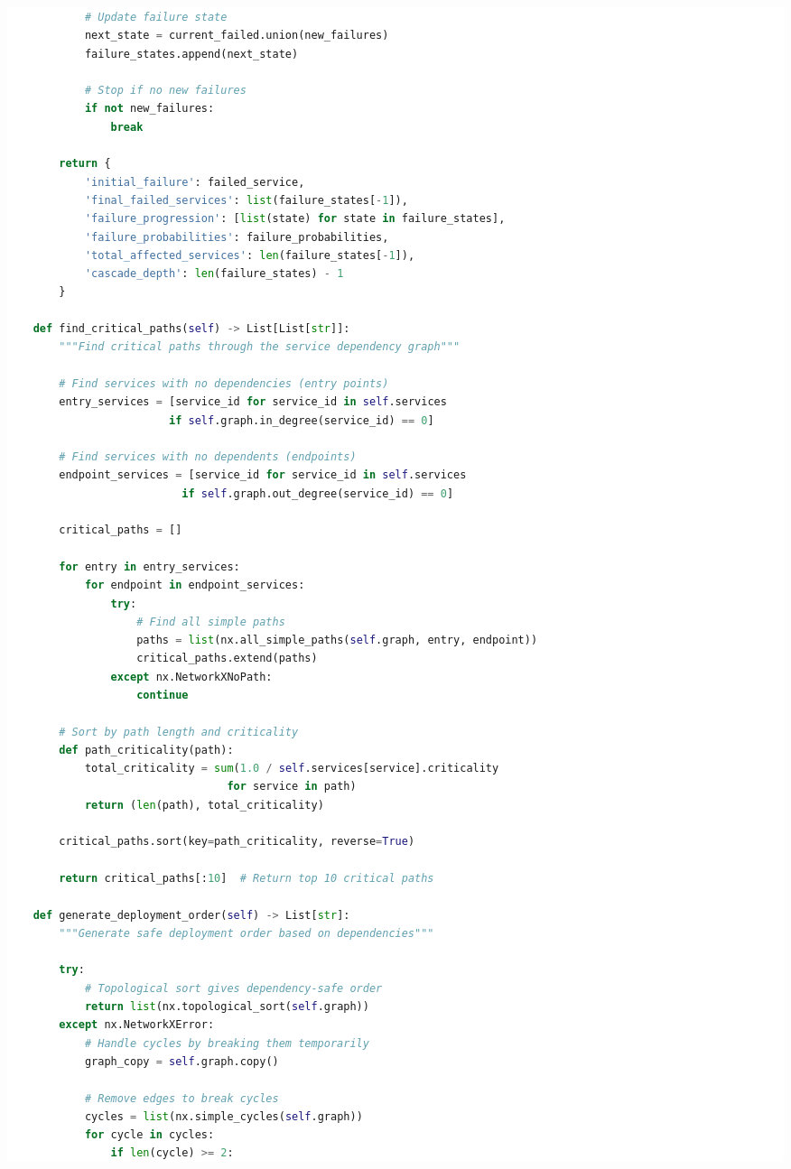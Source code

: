 ```python
            # Update failure state
            next_state = current_failed.union(new_failures)
            failure_states.append(next_state)
            
            # Stop if no new failures
            if not new_failures:
                break
        
        return {
            'initial_failure': failed_service,
            'final_failed_services': list(failure_states[-1]),
            'failure_progression': [list(state) for state in failure_states],
            'failure_probabilities': failure_probabilities,
            'total_affected_services': len(failure_states[-1]),
            'cascade_depth': len(failure_states) - 1
        }
    
    def find_critical_paths(self) -> List[List[str]]:
        """Find critical paths through the service dependency graph"""
        
        # Find services with no dependencies (entry points)
        entry_services = [service_id for service_id in self.services
                         if self.graph.in_degree(service_id) == 0]
        
        # Find services with no dependents (endpoints)
        endpoint_services = [service_id for service_id in self.services
                           if self.graph.out_degree(service_id) == 0]
        
        critical_paths = []
        
        for entry in entry_services:
            for endpoint in endpoint_services:
                try:
                    # Find all simple paths
                    paths = list(nx.all_simple_paths(self.graph, entry, endpoint))
                    critical_paths.extend(paths)
                except nx.NetworkXNoPath:
                    continue
        
        # Sort by path length and criticality
        def path_criticality(path):
            total_criticality = sum(1.0 / self.services[service].criticality 
                                  for service in path)
            return (len(path), total_criticality)
        
        critical_paths.sort(key=path_criticality, reverse=True)
        
        return critical_paths[:10]  # Return top 10 critical paths
    
    def generate_deployment_order(self) -> List[str]:
        """Generate safe deployment order based on dependencies"""
        
        try:
            # Topological sort gives dependency-safe order
            return list(nx.topological_sort(self.graph))
        except nx.NetworkXError:
            # Handle cycles by breaking them temporarily
            graph_copy = self.graph.copy()
            
            # Remove edges to break cycles
            cycles = list(nx.simple_cycles(self.graph))
            for cycle in cycles:
                if len(cycle) >= 2:
```